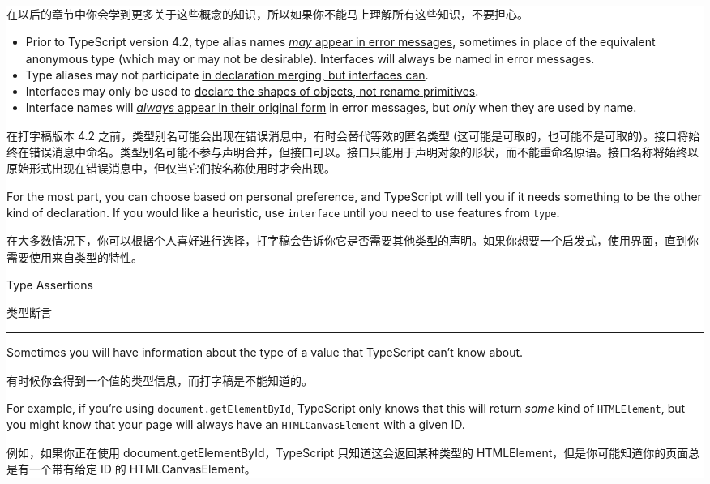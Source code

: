 在以后的章节中你会学到更多关于这些概念的知识，所以如果你不能马上理解所有这些知识，不要担心。

*   Prior to TypeScript version 4.2, type alias names [_may_ appear in error messages](https://www.typescriptlang.org/play?#code/PTAEGEHsFsAcEsA2BTATqNrLusgzngIYDm+oA7koqIYuYQJ56gCueyoAUCKAC4AWHAHaFcoSADMaQ0PCG80EwgGNkALk6c5C1EtWgAsqOi1QAb06groEbjWg8vVHOKcAvpokshy3vEgyyMr8kEbQJogAFND2YREAlOaW1soBeJAoAHSIkMTRmbbI8e6aPMiZxJmgACqCGKhY6ABGyDnkFFQ0dIzMbBwCwqIccabcYLyQoKjIEmh8kwN8DLAc5PzwwbLMyAAeK77IACYaQSEjUWZWhfYAjABMAMwALA+gbsVjoADqgjKESytQPxCHghAByXigYgBfr8LAsYj8aQMUASbDQcRSExCeCwFiIQh+AKfAYyBiQFgOPyIaikSGLQo0Zj-aazaY+dSaXjLDgAGXgAC9CKhDqAALxJaw2Ib2RzOISuDycLw+ImBYKQflCkWRRD2LXCw6JCxS1JCdJZHJ5RAFIbFJU8ADKC3WzEcnVZaGYE1ABpFnFOmsFhsil2uoHuzwArO9SmAAEIsSFrZB-GgAjjA5gtVN8VCEc1o1C4Q4AGlR2AwO1EsBQoAAbvB-gJ4HhPgB5aDwem-Ph1TCV3AEEirTp4ELtRbTPD4vwKjOfAuioSQHuDXBcnmgACC+eCONFEs73YAPGGZVT5cRyyhiHh7AAON7lsG3vBggB8XGV3l8-nVISOgghxoLq9i7io-AHsayRWGaFrlFauq2rg9qaIGQHwCBqChtKdgRo8TxRjeyB3o+7xAA), sometimes in place of the equivalent anonymous type (which may or may not be desirable). Interfaces will always be named in error messages.
*   Type aliases may not participate [in declaration merging, but interfaces can](https://www.typescriptlang.org/play?#code/PTAEEEDtQS0gXApgJwGYEMDGjSfdAIx2UQFoB7AB0UkQBMAoEUfO0Wgd1ADd0AbAK6IAzizp16ALgYM4SNFhwBZdAFtV-UAG8GoPaADmNAcMmhh8ZHAMMAvjLkoM2UCvWad+0ARL0A-GYWVpA29gyY5JAWLJAwGnxmbvGgALzauvpGkCZmAEQAjABMAMwALLkANBl6zABi6DB8okR4Jjg+iPSgABboovDk3jjo5pbW1d6+dGb5djLwAJ7UoABKiJTwjThpnpnGpqPBoTLMAJrkArj4kOTwYmycPOhW6AR8IrDQ8N04wmo4HHQCwYi2Waw2W1S6S8HX8gTGITsQA).
*   Interfaces may only be used to [declare the shapes of objects, not rename primitives](https://www.typescriptlang.org/play?#code/PTAEAkFMCdIcgM6gC4HcD2pIA8CGBbABwBtIl0AzUAKBFAFcEBLAOwHMUBPQs0XFgCahWyGBVwBjMrTDJMAshOhMARpD4tQ6FQCtIE5DWoixk9QEEWAeV37kARlABvaqDegAbrmL1IALlAEZGV2agBfampkbgtrWwMAJlAAXmdXdy8ff0Dg1jZwyLoAVWZ2Lh5QVHUJflAlSFxROsY5fFAWAmk6CnRoLGwmILzQQmV8JmQmDzI-SOiKgGV+CaYAL0gBBdyy1KCQ-Pn1AFFplgA5enw1PtSWS+vCsAAVAAtB4QQWOEMKBuYVUiVCYvYQsUTQcRSBDGMGmKSgAAa-VEgiQe2GLgKQA).
*   Interface names will [_always_ appear in their original form](https://www.typescriptlang.org/play?#code/PTAEGEHsFsAcEsA2BTATqNrLusgzngIYDm+oA7koqIYuYQJ56gCueyoAUCKAC4AWHAHaFcoSADMaQ0PCG80EwgGNkALk6c5C1EtWgAsqOi1QAb06groEbjWg8vVHOKcAvpokshy3vEgyyMr8kEbQJogAFND2YREAlOaW1soBeJAoAHSIkMTRmbbI8e6aPMiZxJmgACqCGKhY6ABGyDnkFFQ0dIzMbBwCwqIccabcYLyQoKjIEmh8kwN8DLAc5PzwwbLMyAAeK77IACYaQSEjUWY2Q-YAjABMAMwALA+gbsVjNXW8yxySoAADaAA0CCaZbPh1XYqXgOIY0ZgmcK0AA0nyaLFhhGY8F4AHJmEJILCWsgZId4NNfIgGFdcIcUTVfgBlZTOWC8T7kAJ42G4eT+GS42QyRaYbCgXAEEguTzeXyCjDBSAAQSE8Ai0Xsl0K9kcziExDeiQs1lAqSE6SyOTy0AKQ2KHk4p1V6s1OuuoHuzwArMagA) in error messages, but _only_ when they are used by name.

在打字稿版本 4.2 之前，类型别名可能会出现在错误消息中，有时会替代等效的匿名类型 (这可能是可取的，也可能不是可取的)。接口将始终在错误消息中命名。类型别名可能不参与声明合并，但接口可以。接口只能用于声明对象的形状，而不能重命名原语。接口名称将始终以原始形式出现在错误消息中，但仅当它们按名称使用时才会出现。

For the most part, you can choose based on personal preference, and TypeScript will tell you if it needs something to be the other kind of declaration. If you would like a heuristic, use `interface` until you need to use features from `type`.

在大多数情况下，你可以根据个人喜好进行选择，打字稿会告诉你它是否需要其他类型的声明。如果你想要一个启发式，使用界面，直到你需要使用来自类型的特性。

[](#type-assertions)Type Assertions

类型断言


-------------------------------------------

Sometimes you will have information about the type of a value that TypeScript can’t know about.

有时候你会得到一个值的类型信息，而打字稿是不能知道的。

For example, if you’re using `document.getElementById`, TypeScript only knows that this will return _some_ kind of `HTMLElement`, but you might know that your page will always have an `HTMLCanvasElement` with a given ID.

例如，如果你正在使用 document.getElementById，TypeScript 只知道这会返回某种类型的 HTMLElement，但是你可能知道你的页面总是有一个带有给定 ID 的 HTMLCanvasElement。
